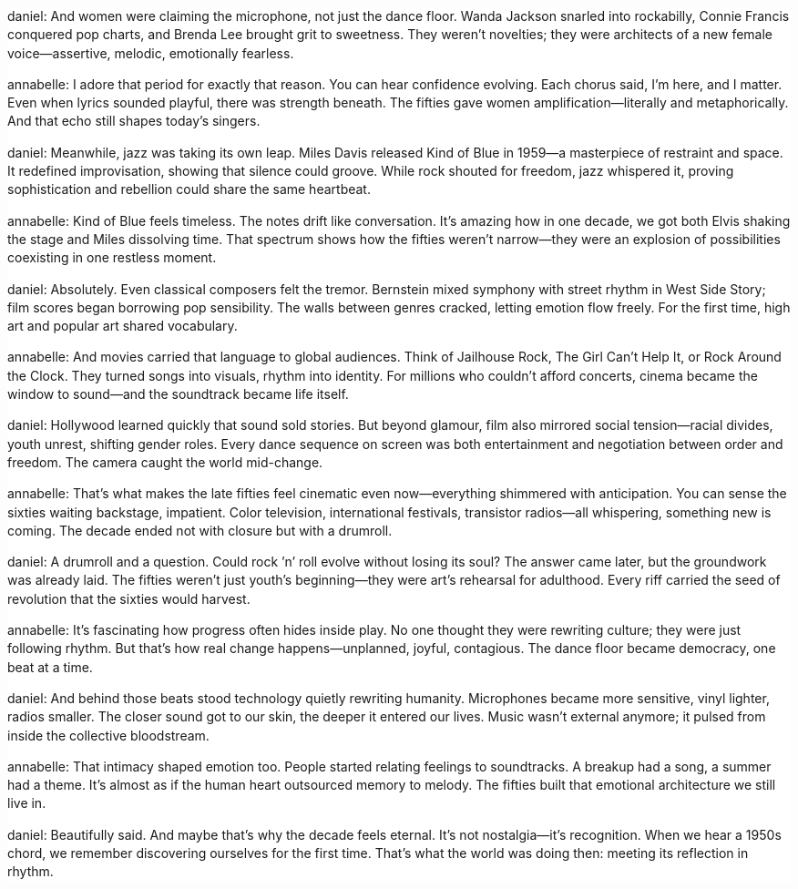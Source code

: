 daniel: And women were claiming the microphone, not just the dance floor. Wanda Jackson snarled into rockabilly, Connie Francis conquered pop charts, and Brenda Lee brought grit to sweetness. They weren’t novelties; they were architects of a new female voice—assertive, melodic, emotionally fearless.

annabelle: I adore that period for exactly that reason. You can hear confidence evolving. Each chorus said, I’m here, and I matter. Even when lyrics sounded playful, there was strength beneath. The fifties gave women amplification—literally and metaphorically. And that echo still shapes today’s singers.

daniel: Meanwhile, jazz was taking its own leap. Miles Davis released Kind of Blue in 1959—a masterpiece of restraint and space. It redefined improvisation, showing that silence could groove. While rock shouted for freedom, jazz whispered it, proving sophistication and rebellion could share the same heartbeat.

annabelle: Kind of Blue feels timeless. The notes drift like conversation. It’s amazing how in one decade, we got both Elvis shaking the stage and Miles dissolving time. That spectrum shows how the fifties weren’t narrow—they were an explosion of possibilities coexisting in one restless moment.

daniel: Absolutely. Even classical composers felt the tremor. Bernstein mixed symphony with street rhythm in West Side Story; film scores began borrowing pop sensibility. The walls between genres cracked, letting emotion flow freely. For the first time, high art and popular art shared vocabulary.

annabelle: And movies carried that language to global audiences. Think of Jailhouse Rock, The Girl Can’t Help It, or Rock Around the Clock. They turned songs into visuals, rhythm into identity. For millions who couldn’t afford concerts, cinema became the window to sound—and the soundtrack became life itself.

daniel: Hollywood learned quickly that sound sold stories. But beyond glamour, film also mirrored social tension—racial divides, youth unrest, shifting gender roles. Every dance sequence on screen was both entertainment and negotiation between order and freedom. The camera caught the world mid-change.

annabelle: That’s what makes the late fifties feel cinematic even now—everything shimmered with anticipation. You can sense the sixties waiting backstage, impatient. Color television, international festivals, transistor radios—all whispering, something new is coming. The decade ended not with closure but with a drumroll.

daniel: A drumroll and a question. Could rock ’n’ roll evolve without losing its soul? The answer came later, but the groundwork was already laid. The fifties weren’t just youth’s beginning—they were art’s rehearsal for adulthood. Every riff carried the seed of revolution that the sixties would harvest.

annabelle: It’s fascinating how progress often hides inside play. No one thought they were rewriting culture; they were just following rhythm. But that’s how real change happens—unplanned, joyful, contagious. The dance floor became democracy, one beat at a time.

daniel: And behind those beats stood technology quietly rewriting humanity. Microphones became more sensitive, vinyl lighter, radios smaller. The closer sound got to our skin, the deeper it entered our lives. Music wasn’t external anymore; it pulsed from inside the collective bloodstream.

annabelle: That intimacy shaped emotion too. People started relating feelings to soundtracks. A breakup had a song, a summer had a theme. It’s almost as if the human heart outsourced memory to melody. The fifties built that emotional architecture we still live in.

daniel: Beautifully said. And maybe that’s why the decade feels eternal. It’s not nostalgia—it’s recognition. When we hear a 1950s chord, we remember discovering ourselves for the first time. That’s what the world was doing then: meeting its reflection in rhythm.
